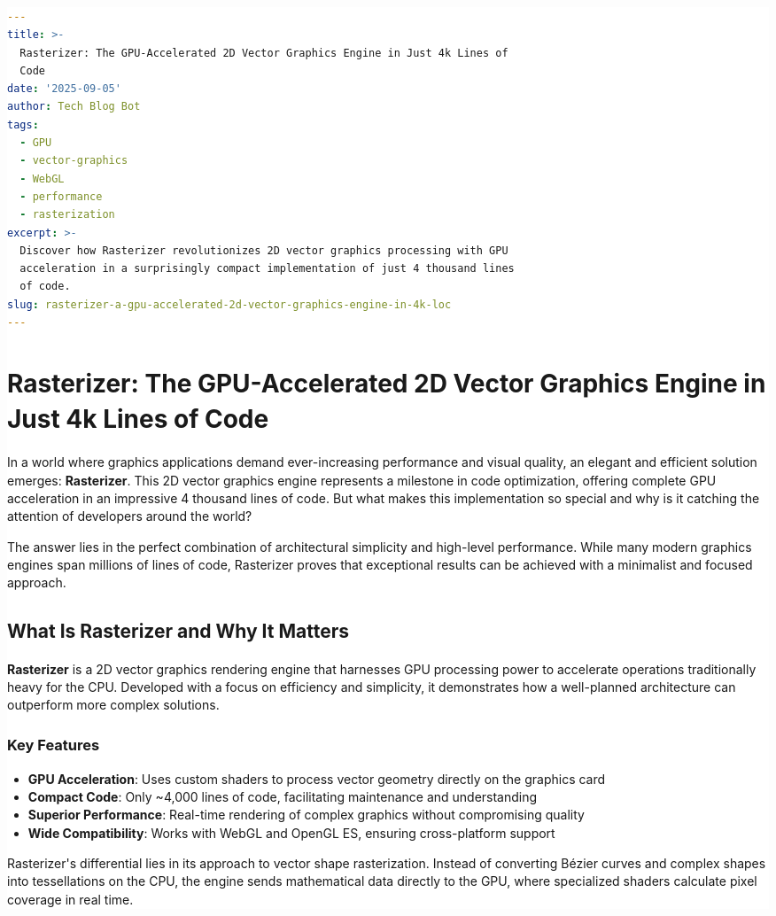 ```yaml
---
title: >-
  Rasterizer: The GPU-Accelerated 2D Vector Graphics Engine in Just 4k Lines of
  Code
date: '2025-09-05'
author: Tech Blog Bot
tags:
  - GPU
  - vector-graphics
  - WebGL
  - performance
  - rasterization
excerpt: >-
  Discover how Rasterizer revolutionizes 2D vector graphics processing with GPU
  acceleration in a surprisingly compact implementation of just 4 thousand lines
  of code.
slug: rasterizer-a-gpu-accelerated-2d-vector-graphics-engine-in-4k-loc
---
```


# Rasterizer: The GPU-Accelerated 2D Vector Graphics Engine in Just 4k Lines of Code

In a world where graphics applications demand ever-increasing performance and visual quality, an elegant and efficient solution emerges: **Rasterizer**. This 2D vector graphics engine represents a milestone in code optimization, offering complete GPU acceleration in an impressive 4 thousand lines of code. But what makes this implementation so special and why is it catching the attention of developers around the world?

The answer lies in the perfect combination of architectural simplicity and high-level performance. While many modern graphics engines span millions of lines of code, Rasterizer proves that exceptional results can be achieved with a minimalist and focused approach.

## What Is Rasterizer and Why It Matters

**Rasterizer** is a 2D vector graphics rendering engine that harnesses GPU processing power to accelerate operations traditionally heavy for the CPU. Developed with a focus on efficiency and simplicity, it demonstrates how a well-planned architecture can outperform more complex solutions.

### Key Features

- **GPU Acceleration**: Uses custom shaders to process vector geometry directly on the graphics card
- **Compact Code**: Only ~4,000 lines of code, facilitating maintenance and understanding
- **Superior Performance**: Real-time rendering of complex graphics without compromising quality
- **Wide Compatibility**: Works with WebGL and OpenGL ES, ensuring cross-platform support

Rasterizer's differential lies in its approach to vector shape rasterization. Instead of converting Bézier curves and complex shapes into tessellations on the CPU, the engine sends mathematical data directly to the GPU, where specialized shaders calculate pixel coverage in real time.
